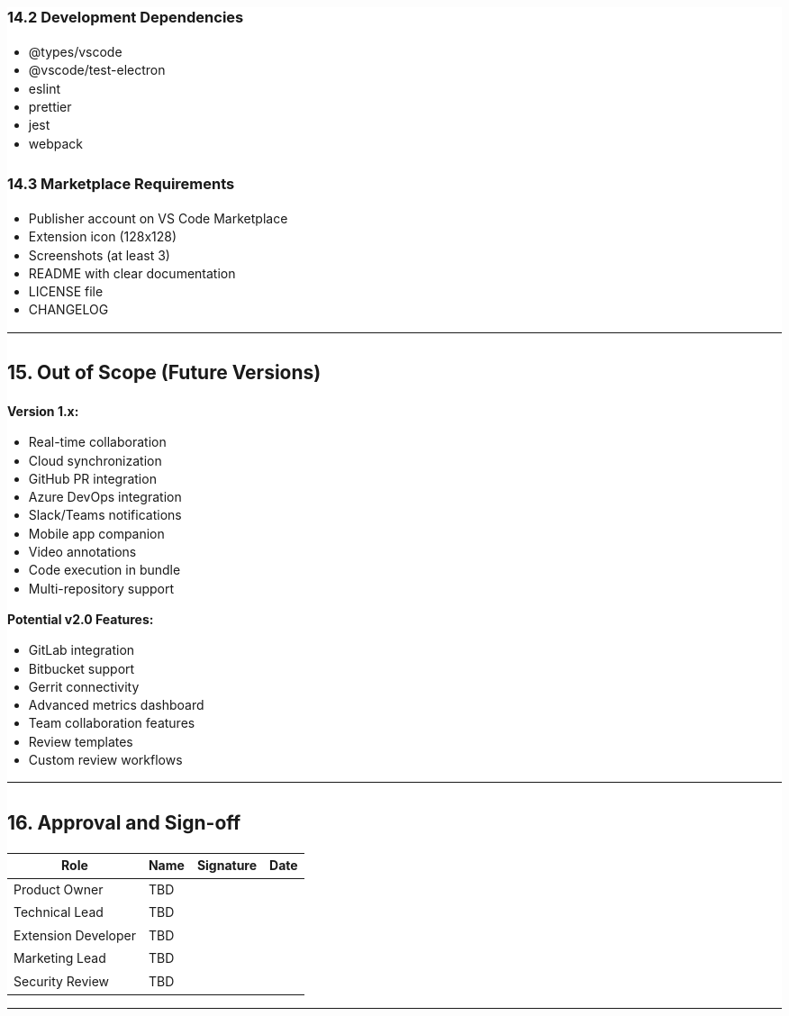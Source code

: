 ### 14.2 Development Dependencies

- @types/vscode
- @vscode/test-electron
- eslint
- prettier
- jest
- webpack

### 14.3 Marketplace Requirements

- Publisher account on VS Code Marketplace
- Extension icon (128x128)
- Screenshots (at least 3)
- README with clear documentation
- LICENSE file
- CHANGELOG

---

## 15. Out of Scope (Future Versions)

**Version 1.x:**

- Real-time collaboration
- Cloud synchronization
- GitHub PR integration
- Azure DevOps integration
- Slack/Teams notifications
- Mobile app companion
- Video annotations
- Code execution in bundle
- Multi-repository support

**Potential v2.0 Features:**

- GitLab integration
- Bitbucket support
- Gerrit connectivity
- Advanced metrics dashboard
- Team collaboration features
- Review templates
- Custom review workflows

---

## 16. Approval and Sign-off

| Role                | Name | Signature | Date |
| ------------------- | ---- | --------- | ---- |
| Product Owner       | TBD  |           |      |
| Technical Lead      | TBD  |           |      |
| Extension Developer | TBD  |           |      |
| Marketing Lead      | TBD  |           |      |
| Security Review     | TBD  |           |      |

---